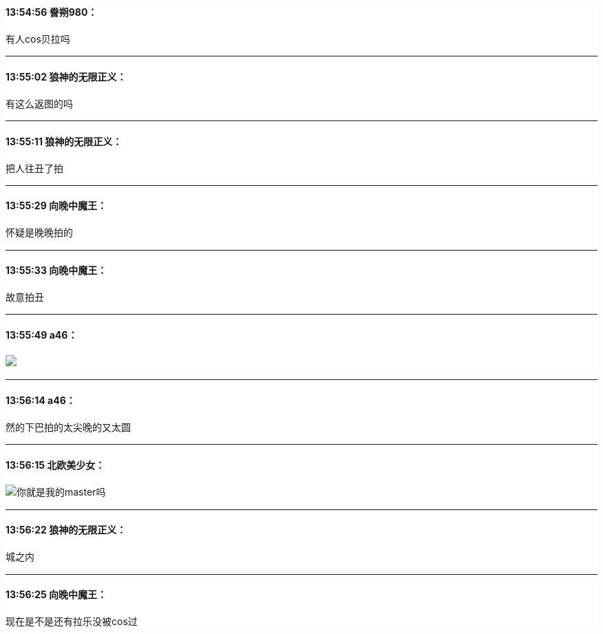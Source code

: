 #### 13:54:56  誊朔980：

有人cos贝拉吗

*****

#### 13:55:02  狼神的无限正义：

有这么返图的吗

*****

#### 13:55:11  狼神的无限正义：

把人往丑了拍

*****

#### 13:55:29  向晚中魔王：

怀疑是晚晚拍的

*****

#### 13:55:33  向晚中魔王：

故意拍丑

*****

#### 13:55:49  a46：

![](http://gchat.qpic.cn/gchatpic_new/2784870508/614391357-3121269840-86A7E6B6E0F8DE7699330CE36C1FEA18/0?term=2")

*****

#### 13:56:14  a46：

然的下巴拍的太尖晚的又太圆

*****

#### 13:56:15  北欧美少女：

![](http://gchat.qpic.cn/gchatpic_new/1547952851/614391357-2814310271-51D3B91DD2C5573718EBAA397E54BCC2/0?term=2")你就是我的master吗

*****

#### 13:56:22  狼神的无限正义：

城之内

*****

#### 13:56:25  向晚中魔王：

现在是不是还有拉乐没被cos过
